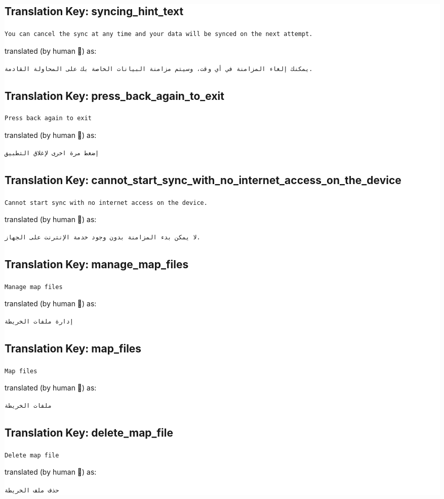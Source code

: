 
## Translation Key: syncing_hint_text
```
You can cancel the sync at any time and your data will be synced on the next attempt.
```
translated (by human 👀) as:
```
يمكنك إلغاء المزامنة في أي وقت، وسيتم مزامنة البيانات الخاصة بك على المحاولة القادمة.
```


## Translation Key: press_back_again_to_exit
```
Press back again to exit
```
translated (by human 👀) as:
```
إضغط مرة اخرى لإغلاق التطبيق
```


## Translation Key: cannot_start_sync_with_no_internet_access_on_the_device
```
Cannot start sync with no internet access on the device.
```
translated (by human 👀) as:
```
لا يمكن بدء المزامنة بدون وجود خدمة الإنترنت على الجهاز.
```


## Translation Key: manage_map_files
```
Manage map files
```
translated (by human 👀) as:
```
إدارة ملفات الخريطة
```


## Translation Key: map_files
```
Map files
```
translated (by human 👀) as:
```
ملفات الخريطة
```


## Translation Key: delete_map_file
```
Delete map file
```
translated (by human 👀) as:
```
حذف ملف الخريطة
```
